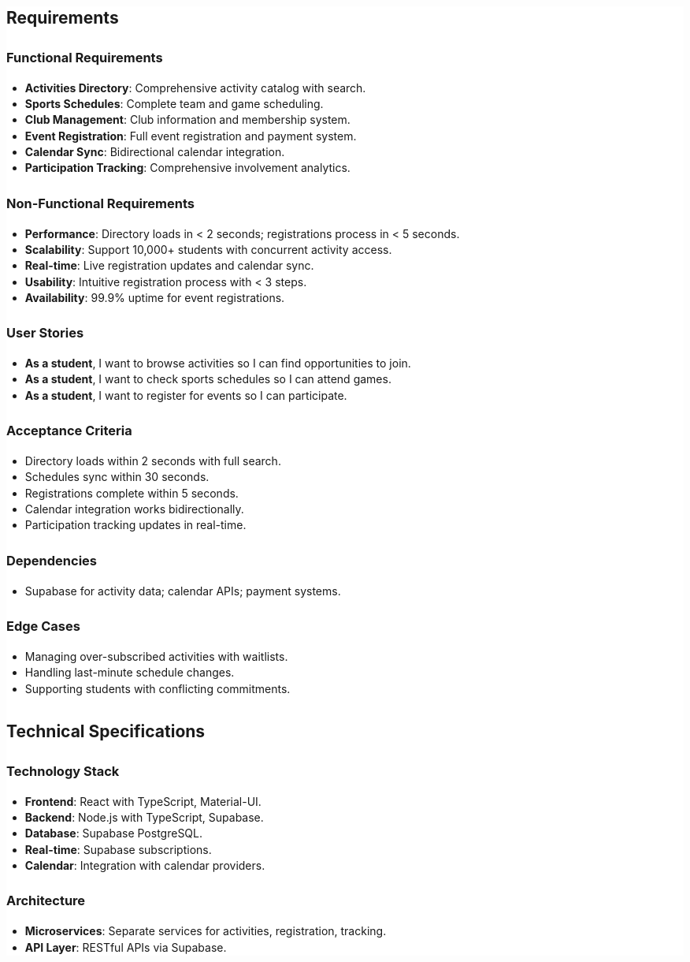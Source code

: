 ## Requirements

### Functional Requirements
- **Activities Directory**: Comprehensive activity catalog with search.
- **Sports Schedules**: Complete team and game scheduling.
- **Club Management**: Club information and membership system.
- **Event Registration**: Full event registration and payment system.
- **Calendar Sync**: Bidirectional calendar integration.
- **Participation Tracking**: Comprehensive involvement analytics.

### Non-Functional Requirements
- **Performance**: Directory loads in < 2 seconds; registrations process in < 5 seconds.
- **Scalability**: Support 10,000+ students with concurrent activity access.
- **Real-time**: Live registration updates and calendar sync.
- **Usability**: Intuitive registration process with < 3 steps.
- **Availability**: 99.9% uptime for event registrations.

### User Stories
- **As a student**, I want to browse activities so I can find opportunities to join.
- **As a student**, I want to check sports schedules so I can attend games.
- **As a student**, I want to register for events so I can participate.

### Acceptance Criteria
- Directory loads within 2 seconds with full search.
- Schedules sync within 30 seconds.
- Registrations complete within 5 seconds.
- Calendar integration works bidirectionally.
- Participation tracking updates in real-time.

### Dependencies
- Supabase for activity data; calendar APIs; payment systems.

### Edge Cases
- Managing over-subscribed activities with waitlists.
- Handling last-minute schedule changes.
- Supporting students with conflicting commitments.

## Technical Specifications

### Technology Stack
- **Frontend**: React with TypeScript, Material-UI.
- **Backend**: Node.js with TypeScript, Supabase.
- **Database**: Supabase PostgreSQL.
- **Real-time**: Supabase subscriptions.
- **Calendar**: Integration with calendar providers.

### Architecture
- **Microservices**: Separate services for activities, registration, tracking.
- **API Layer**: RESTful APIs via Supabase.
